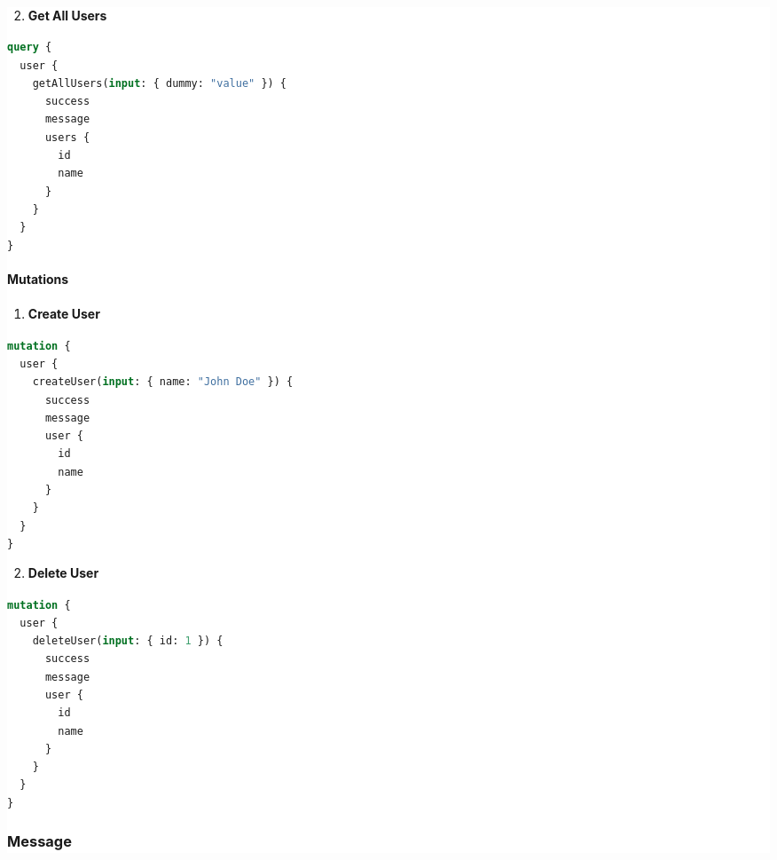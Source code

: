2. **Get All Users**

```graphql
query {
  user {
    getAllUsers(input: { dummy: "value" }) {
      success
      message
      users {
        id
        name
      }
    }
  }
}
```

#### Mutations

1. **Create User**

```graphql
mutation {
  user {
    createUser(input: { name: "John Doe" }) {
      success
      message
      user {
        id
        name
      }
    }
  }
}
```

2. **Delete User**

```graphql
mutation {
  user {
    deleteUser(input: { id: 1 }) {
      success
      message
      user {
        id
        name
      }
    }
  }
}
```

### Message
